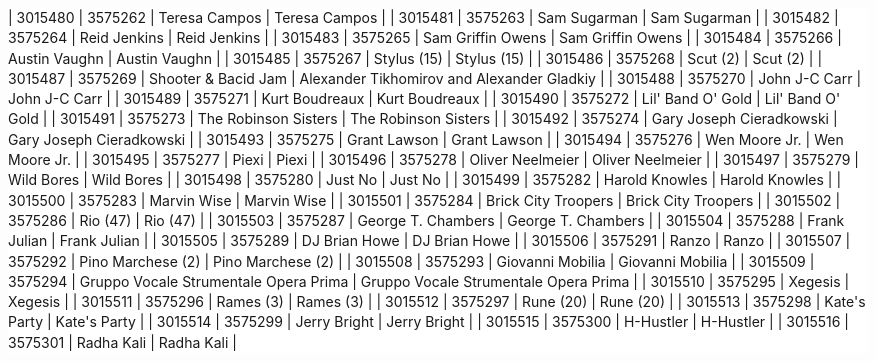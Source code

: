 | 3015480 | 3575262 | Teresa Campos | Teresa Campos |
| 3015481 | 3575263 | Sam Sugarman | Sam Sugarman |
| 3015482 | 3575264 | Reid Jenkins | Reid Jenkins |
| 3015483 | 3575265 | Sam Griffin Owens | Sam Griffin Owens |
| 3015484 | 3575266 | Austin Vaughn | Austin Vaughn |
| 3015485 | 3575267 | Stylus (15) | Stylus (15) |
| 3015486 | 3575268 | Scut (2) | Scut (2) |
| 3015487 | 3575269 | Shooter & Bacid Jam | Alexander Tikhomirov and Alexander Gladkiy |
| 3015488 | 3575270 | John J-C Carr | John J-C Carr |
| 3015489 | 3575271 | Kurt Boudreaux | Kurt Boudreaux |
| 3015490 | 3575272 | Lil' Band O' Gold | Lil' Band O' Gold |
| 3015491 | 3575273 | The Robinson Sisters | The Robinson Sisters |
| 3015492 | 3575274 | Gary Joseph Cieradkowski | Gary Joseph Cieradkowski |
| 3015493 | 3575275 | Grant Lawson | Grant Lawson |
| 3015494 | 3575276 | Wen Moore Jr. | Wen Moore Jr. |
| 3015495 | 3575277 | Piexi | Piexi |
| 3015496 | 3575278 | Oliver Neelmeier | Oliver Neelmeier |
| 3015497 | 3575279 | Wild Bores | Wild Bores |
| 3015498 | 3575280 | Just No | Just No |
| 3015499 | 3575282 | Harold Knowles | Harold Knowles |
| 3015500 | 3575283 | Marvin Wise | Marvin Wise |
| 3015501 | 3575284 | Brick City Troopers | Brick City Troopers |
| 3015502 | 3575286 | Rio (47) | Rio (47) |
| 3015503 | 3575287 | George T. Chambers | George T. Chambers |
| 3015504 | 3575288 | Frank Julian | Frank Julian |
| 3015505 | 3575289 | DJ Brian Howe | DJ Brian Howe |
| 3015506 | 3575291 | Ranzo | Ranzo |
| 3015507 | 3575292 | Pino Marchese (2) | Pino Marchese (2) |
| 3015508 | 3575293 | Giovanni Mobilia | Giovanni Mobilia |
| 3015509 | 3575294 | Gruppo Vocale Strumentale Opera Prima | Gruppo Vocale Strumentale Opera Prima |
| 3015510 | 3575295 | Xegesis | Xegesis |
| 3015511 | 3575296 | Rames (3) | Rames (3) |
| 3015512 | 3575297 | Rune (20) | Rune (20) |
| 3015513 | 3575298 | Kate's Party | Kate's Party |
| 3015514 | 3575299 | Jerry Bright | Jerry Bright |
| 3015515 | 3575300 | H-Hustler | H-Hustler |
| 3015516 | 3575301 | Radha Kali | Radha Kali |